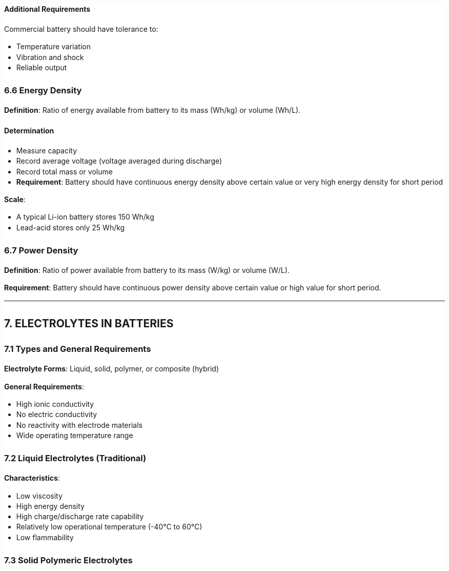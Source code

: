 #### Additional Requirements

Commercial battery should have tolerance to:
- Temperature variation
- Vibration and shock
- Reliable output

### 6.6 Energy Density

**Definition**: Ratio of energy available from battery to its mass (Wh/kg) or volume (Wh/L).

#### Determination

- Measure capacity
- Record average voltage (voltage averaged during discharge)
- Record total mass or volume
- **Requirement**: Battery should have continuous energy density above certain value or very high energy density for short period

**Scale**: 
- A typical Li-ion battery stores 150 Wh/kg
- Lead-acid stores only 25 Wh/kg

### 6.7 Power Density

**Definition**: Ratio of power available from battery to its mass (W/kg) or volume (W/L).

**Requirement**: Battery should have continuous power density above certain value or high value for short period.

---

## 7. ELECTROLYTES IN BATTERIES

### 7.1 Types and General Requirements

**Electrolyte Forms**: Liquid, solid, polymer, or composite (hybrid)

**General Requirements**:
- High ionic conductivity
- No electric conductivity
- No reactivity with electrode materials
- Wide operating temperature range

### 7.2 Liquid Electrolytes (Traditional)

**Characteristics**:
- Low viscosity
- High energy density
- High charge/discharge rate capability
- Relatively low operational temperature (-40°C to 60°C)
- Low flammability

### 7.3 Solid Polymeric Electrolytes
